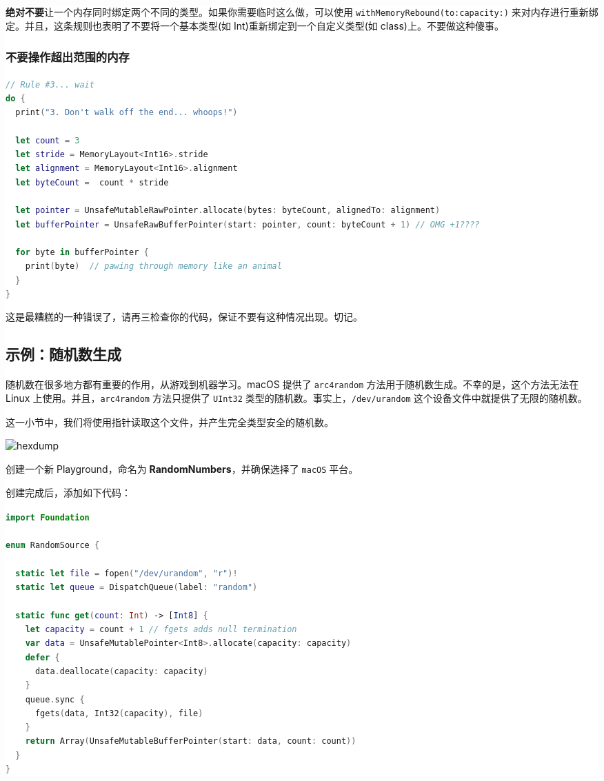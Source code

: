 **绝对不要**让一个内存同时绑定两个不同的类型。如果你需要临时这么做，可以使用 `withMemoryRebound(to:capacity:)` 来对内存进行重新绑定。并且，这条规则也表明了不要将一个基本类型(如 Int)重新绑定到一个自定义类型(如 class)上。不要做这种傻事。

### 不要操作超出范围的内存

```swift
// Rule #3... wait
do {
  print("3. Don't walk off the end... whoops!")
 
  let count = 3
  let stride = MemoryLayout<Int16>.stride
  let alignment = MemoryLayout<Int16>.alignment
  let byteCount =  count * stride
 
  let pointer = UnsafeMutableRawPointer.allocate(bytes: byteCount, alignedTo: alignment)
  let bufferPointer = UnsafeRawBufferPointer(start: pointer, count: byteCount + 1) // OMG +1????
 
  for byte in bufferPointer {
    print(byte)  // pawing through memory like an animal
  }
}
```

这是最糟糕的一种错误了，请再三检查你的代码，保证不要有这种情况出现。切记。

## 示例：随机数生成

随机数在很多地方都有重要的作用，从游戏到机器学习。macOS 提供了 `arc4random` 方法用于随机数生成。不幸的是，这个方法无法在 Linux 上使用。并且，`arc4random` 方法只提供了 `UInt32` 类型的随机数。事实上，`/dev/urandom` 这个设备文件中就提供了无限的随机数。

这一小节中，我们将使用指针读取这个文件，并产生完全类型安全的随机数。

![hexdump](https://koenig-media.raywenderlich.com/uploads/2016/12/hexdump.png)

创建一个新 Playground，命名为 **RandomNumbers**，并确保选择了 `macOS` 平台。

创建完成后，添加如下代码：

```swift
import Foundation
 
enum RandomSource {
 
  static let file = fopen("/dev/urandom", "r")!
  static let queue = DispatchQueue(label: "random")
 
  static func get(count: Int) -> [Int8] {
    let capacity = count + 1 // fgets adds null termination
    var data = UnsafeMutablePointer<Int8>.allocate(capacity: capacity)
    defer {
      data.deallocate(capacity: capacity)
    }
    queue.sync {
      fgets(data, Int32(capacity), file)
    }
    return Array(UnsafeMutableBufferPointer(start: data, count: count))
  }
}
```
